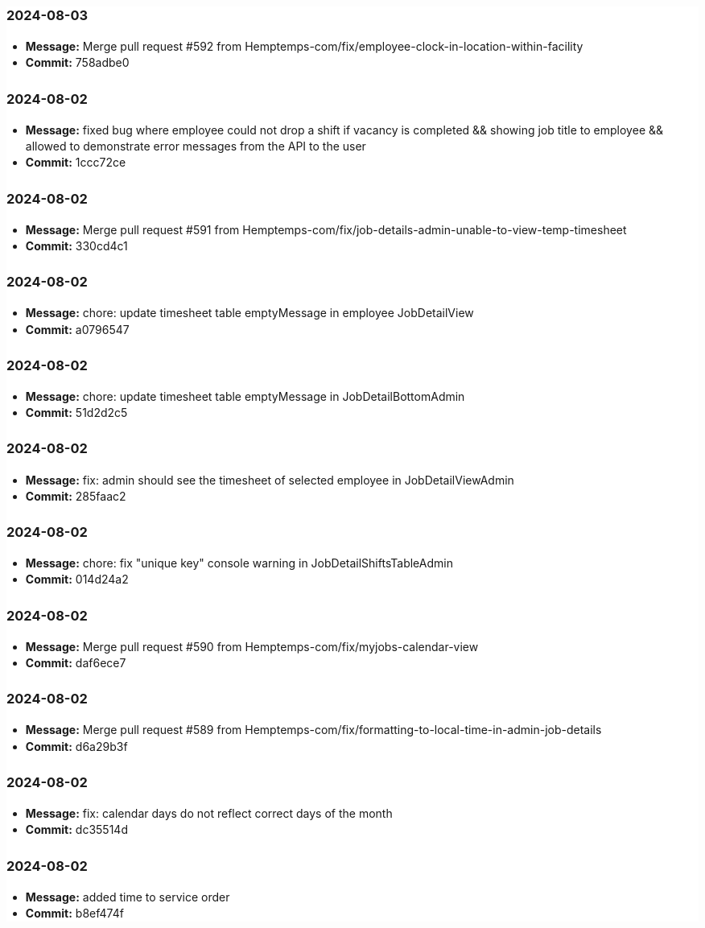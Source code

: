 ### 2024-08-03
- **Message:** Merge pull request #592 from Hemptemps-com/fix/employee-clock-in-location-within-facility
- **Commit:** 758adbe0

### 2024-08-02
- **Message:** fixed bug where employee could not drop a shift if vacancy is completed && showing job title to employee && allowed to demonstrate error messages from the API to the user
- **Commit:** 1ccc72ce

### 2024-08-02
- **Message:** Merge pull request #591 from Hemptemps-com/fix/job-details-admin-unable-to-view-temp-timesheet
- **Commit:** 330cd4c1

### 2024-08-02
- **Message:** chore: update timesheet table emptyMessage in employee JobDetailView
- **Commit:** a0796547

### 2024-08-02
- **Message:** chore: update timesheet table emptyMessage in JobDetailBottomAdmin
- **Commit:** 51d2d2c5

### 2024-08-02
- **Message:** fix: admin should see the timesheet of selected employee in JobDetailViewAdmin
- **Commit:** 285faac2

### 2024-08-02
- **Message:** chore: fix "unique key" console warning in JobDetailShiftsTableAdmin
- **Commit:** 014d24a2

### 2024-08-02
- **Message:** Merge pull request #590 from Hemptemps-com/fix/myjobs-calendar-view
- **Commit:** daf6ece7

### 2024-08-02
- **Message:** Merge pull request #589 from Hemptemps-com/fix/formatting-to-local-time-in-admin-job-details
- **Commit:** d6a29b3f

### 2024-08-02
- **Message:** fix: calendar days do not reflect correct days of the month
- **Commit:** dc35514d

### 2024-08-02
- **Message:** added time to service order
- **Commit:** b8ef474f

